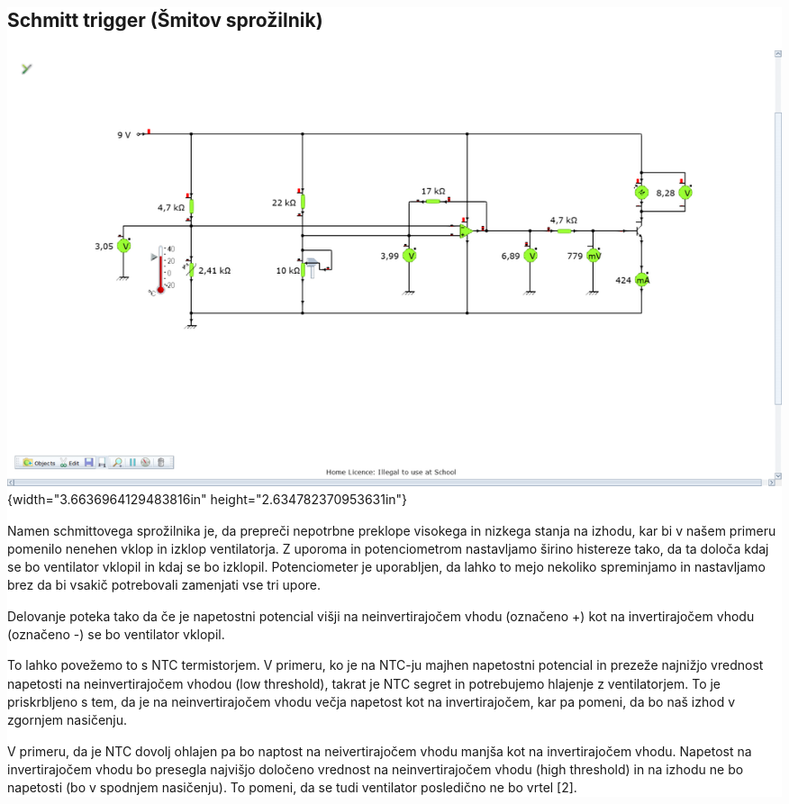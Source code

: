 ## Schmitt trigger (Šmitov sprožilnik)

![](slike/media/image2.png){width="3.6636964129483816in"
height="2.634782370953631in"}

Namen schmittovega sprožilnika je, da prepreči nepotrbne preklope
visokega in nizkega stanja na izhodu, kar bi v našem primeru pomenilo
nenehen vklop in izklop ventilatorja. Z uporoma in potenciometrom
nastavljamo širino histereze tako, da ta določa kdaj se bo ventilator
vklopil in kdaj se bo izklopil. Potenciometer je uporabljen, da lahko to
mejo nekoliko spreminjamo in nastavljamo brez da bi vsakič potrebovali
zamenjati vse tri upore.

Delovanje poteka tako da če je napetostni potencial višji na
neinvertirajočem vhodu (označeno +) kot na invertirajočem vhodu
(označeno -) se bo ventilator vklopil.

To lahko povežemo to s NTC termistorjem. V primeru, ko je na NTC-ju
majhen napetostni potencial in prezeže najnižjo vrednost napetosti na
neinvertirajočem vhodou (low threshold), takrat je NTC segret in
potrebujemo hlajenje z ventilatorjem. To je priskrbljeno s tem, da je na
neinvertirajočem vhodu večja napetost kot na invertirajočem, kar pa
pomeni, da bo naš izhod v zgornjem nasičenju.

V primeru, da je NTC dovolj ohlajen pa bo naptost na neivertirajočem
vhodu manjša kot na invertirajočem vhodu. Napetost na invertirajočem
vhodu bo presegla najvišjo določeno vrednost na neinvertirajočem vhodu
(high threshold) in na izhodu ne bo napetosti (bo v spodnjem nasičenju).
To pomeni, da se tudi ventilator posledično ne bo vrtel \[2\].
